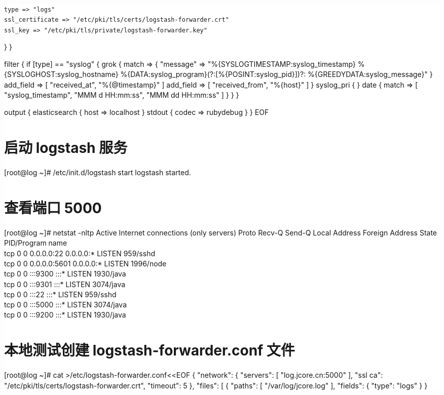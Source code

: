     type => "logs"
    ssl_certificate => "/etc/pki/tls/certs/logstash-forwarder.crt"
    ssl_key => "/etc/pki/tls/private/logstash-forwarder.key"
  }
}

filter {
  if [type] == "syslog" {
    grok {
      match => { "message" => "%{SYSLOGTIMESTAMP:syslog_timestamp} %{SYSLOGHOST:syslog_hostname} %{DATA:syslog_program}(?:\[%{POSINT:syslog_pid}\])?: %{GREEDYDATA:syslog_message}" }
      add_field => [ "received_at", "%{@timestamp}" ]
      add_field => [ "received_from", "%{host}" ]
    }
    syslog_pri { }
    date {
      match => [ "syslog_timestamp", "MMM  d HH:mm:ss", "MMM dd HH:mm:ss" ]
    }
  }
}

output {
  elasticsearch { host => localhost }
  stdout { codec => rubydebug }
}
EOF

# 启动 logstash 服务
[root@log ~]# /etc/init.d/logstash start
logstash started.

# 查看端口 5000
[root@log ~]# netstat -nltp
Active Internet connections (only servers)
Proto Recv-Q Send-Q Local Address               Foreign Address             State       PID/Program name   
tcp        0      0 0.0.0.0:22                  0.0.0.0:*                   LISTEN      959/sshd            
tcp        0      0 0.0.0.0:5601                0.0.0.0:*                   LISTEN      1996/node           
tcp        0      0 :::9300                     :::*                        LISTEN      1930/java           
tcp        0      0 :::9301                     :::*                        LISTEN      3074/java           
tcp        0      0 :::22                       :::*                        LISTEN      959/sshd            
tcp        0      0 :::5000                     :::*                        LISTEN      3074/java           
tcp        0      0 :::9200                     :::*                        LISTEN      1930/java 

# 本地测试创建 logstash-forwarder.conf 文件
[root@log ~]# cat >/etc/logstash-forwarder.conf<<EOF
{
  "network": {
    "servers": [ "log.jcore.cn:5000" ],
    "ssl ca": "/etc/pki/tls/certs/logstash-forwarder.crt",
    "timeout": 5
  },
  "files": [
    {
      "paths": [ 
        "/var/log/jcore.log"
      ],
      "fields": { 
        "type": "logs" 
      }
    }